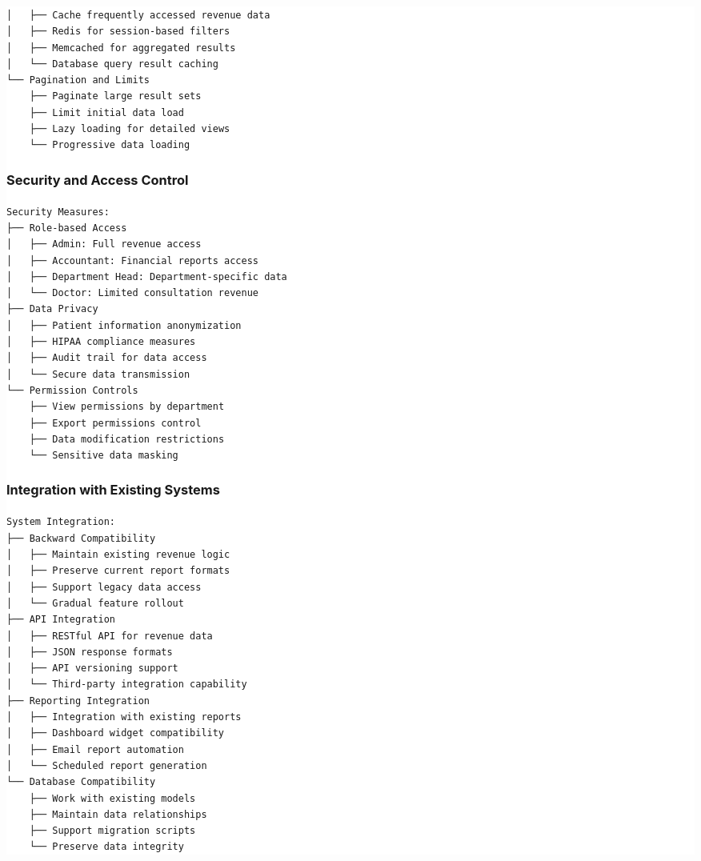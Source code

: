 ```
│   ├── Cache frequently accessed revenue data
│   ├── Redis for session-based filters
│   ├── Memcached for aggregated results
│   └── Database query result caching
└── Pagination and Limits
    ├── Paginate large result sets
    ├── Limit initial data load
    ├── Lazy loading for detailed views
    └── Progressive data loading
```

### Security and Access Control
```
Security Measures:
├── Role-based Access
│   ├── Admin: Full revenue access
│   ├── Accountant: Financial reports access
│   ├── Department Head: Department-specific data
│   └── Doctor: Limited consultation revenue
├── Data Privacy
│   ├── Patient information anonymization
│   ├── HIPAA compliance measures
│   ├── Audit trail for data access
│   └── Secure data transmission
└── Permission Controls
    ├── View permissions by department
    ├── Export permissions control
    ├── Data modification restrictions
    └── Sensitive data masking
```

### Integration with Existing Systems
```
System Integration:
├── Backward Compatibility
│   ├── Maintain existing revenue logic
│   ├── Preserve current report formats
│   ├── Support legacy data access
│   └── Gradual feature rollout
├── API Integration
│   ├── RESTful API for revenue data
│   ├── JSON response formats
│   ├── API versioning support
│   └── Third-party integration capability
├── Reporting Integration
│   ├── Integration with existing reports
│   ├── Dashboard widget compatibility
│   ├── Email report automation
│   └── Scheduled report generation
└── Database Compatibility
    ├── Work with existing models
    ├── Maintain data relationships
    ├── Support migration scripts
    └── Preserve data integrity
```